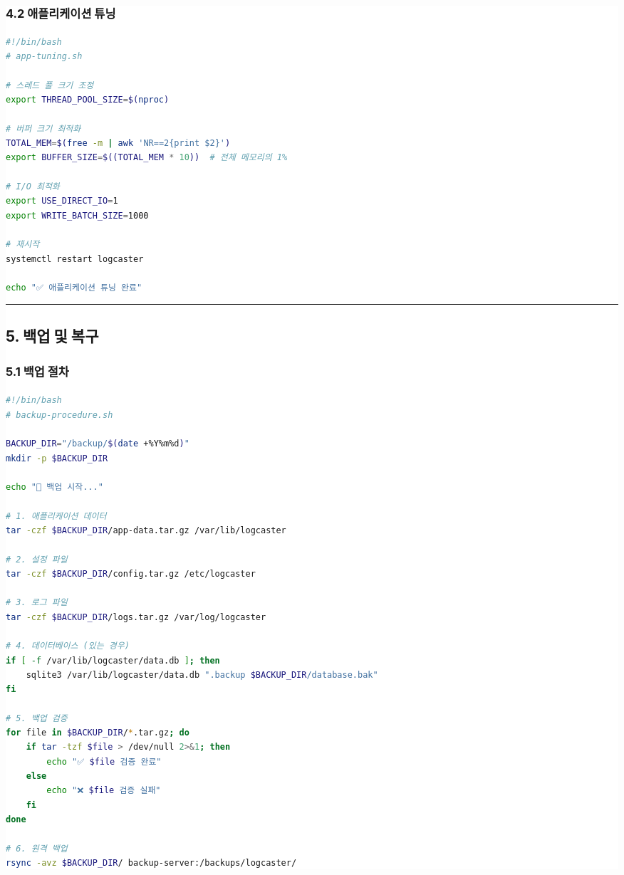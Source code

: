 ### 4.2 애플리케이션 튜닝

```bash
#!/bin/bash
# app-tuning.sh

# 스레드 풀 크기 조정
export THREAD_POOL_SIZE=$(nproc)

# 버퍼 크기 최적화
TOTAL_MEM=$(free -m | awk 'NR==2{print $2}')
export BUFFER_SIZE=$((TOTAL_MEM * 10))  # 전체 메모리의 1%

# I/O 최적화
export USE_DIRECT_IO=1
export WRITE_BATCH_SIZE=1000

# 재시작
systemctl restart logcaster

echo "✅ 애플리케이션 튜닝 완료"
```

---

## 5. 백업 및 복구

### 5.1 백업 절차

```bash
#!/bin/bash
# backup-procedure.sh

BACKUP_DIR="/backup/$(date +%Y%m%d)"
mkdir -p $BACKUP_DIR

echo "💾 백업 시작..."

# 1. 애플리케이션 데이터
tar -czf $BACKUP_DIR/app-data.tar.gz /var/lib/logcaster

# 2. 설정 파일
tar -czf $BACKUP_DIR/config.tar.gz /etc/logcaster

# 3. 로그 파일
tar -czf $BACKUP_DIR/logs.tar.gz /var/log/logcaster

# 4. 데이터베이스 (있는 경우)
if [ -f /var/lib/logcaster/data.db ]; then
    sqlite3 /var/lib/logcaster/data.db ".backup $BACKUP_DIR/database.bak"
fi

# 5. 백업 검증
for file in $BACKUP_DIR/*.tar.gz; do
    if tar -tzf $file > /dev/null 2>&1; then
        echo "✅ $file 검증 완료"
    else
        echo "❌ $file 검증 실패"
    fi
done

# 6. 원격 백업
rsync -avz $BACKUP_DIR/ backup-server:/backups/logcaster/

```